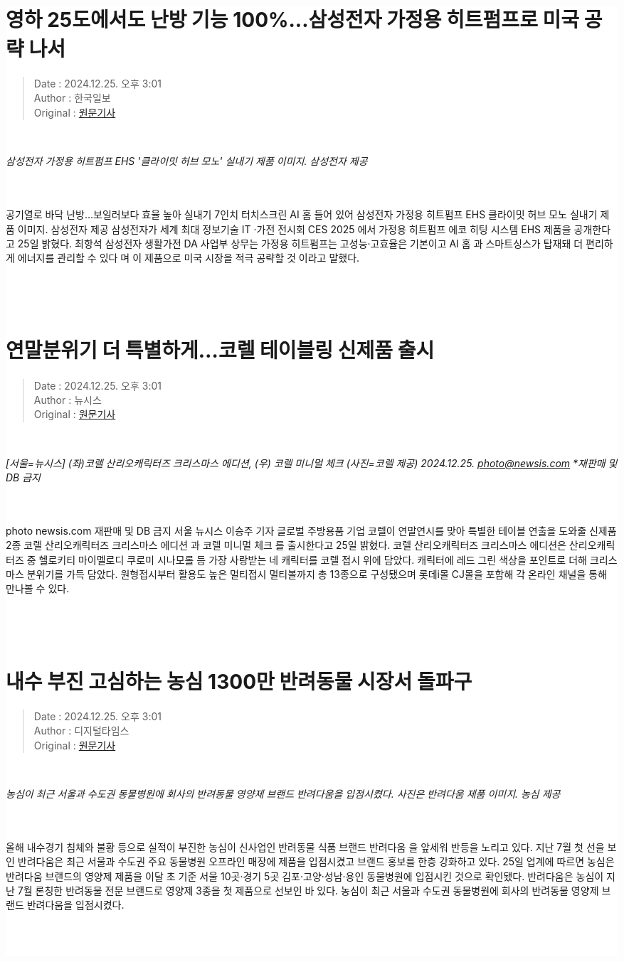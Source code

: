   
# 영하 25도에서도 난방 기능 100%...삼성전자 가정용 히트펌프로 미국 공략 나서  
  
> Date : 2024.12.25. 오후 3:01  
> Author : 한국일보  
> Original : [원문기사](https://n.news.naver.com/mnews/article/469/0000840550?sid=101)  
<br/>  
  
<img alt="삼성전자 가정용 히트펌프 EHS '클라이밋 허브 모노' 실내기 제품 이미지. 삼성전자 제공" class="_LAZY_LOADING _LAZY_LOADING_INIT_HIDE" src="https://imgnews.pstatic.net/image/469/2024/12/25/0000840550_001_20241225150110668.jpg?type=w860" id="img1" style="display: none;"></img><em class="img_desc">삼성전자 가정용 히트펌프 EHS '클라이밋 허브 모노' 실내기 제품 이미지. 삼성전자 제공</em>  
<br/><br/>  
  
공기열로 바닥 난방...보일러보다 효율 높아 실내기 7인치 터치스크린 AI 홈 들어 있어 삼성전자 가정용 히트펌프 EHS 클라이밋 허브 모노 실내기 제품 이미지.
삼성전자 제공 삼성전자가 세계 최대 정보기술 IT ·가전 전시회 CES 2025 에서 가정용 히트펌프 에코 히팅 시스템 EHS 제품을 공개한다 고 25일 밝혔다.
최항석 삼성전자 생활가전 DA 사업부 상무는 가정용 히트펌프는 고성능·고효율은 기본이고 AI 홈 과 스마트싱스가 탑재돼 더 편리하게 에너지를 관리할 수 있다 며 이 제품으로 미국 시장을 적극 공략할 것 이라고 말했다.  
<br/><br/><br/>  

  
# 연말분위기 더 특별하게…코렐 테이블링 신제품 출시  
  
> Date : 2024.12.25. 오후 3:01  
> Author : 뉴시스  
> Original : [원문기사](https://n.news.naver.com/mnews/article/003/0012980798?sid=101)  
<br/>  
  
<img alt="[서울=뉴시스] (좌)코렐 산리오캐릭터즈 크리스마스 에디션, (우) 코렐 미니멀 체크 (사진=코렐 제공) 2024.12.25. photo@newsis.com *재판매 및 DB 금지" class="_LAZY_LOADING _LAZY_LOADING_INIT_HIDE" src="https://imgnews.pstatic.net/image/003/2024/12/25/NISI20241224_0001736047_web_20241224094852_20241225150116347.jpg?type=w860" id="img1" style="display: none;"></img><em class="img_desc">[서울=뉴시스] (좌)코렐 산리오캐릭터즈 크리스마스 에디션, (우) 코렐 미니멀 체크 (사진=코렐 제공) 2024.12.25. photo@newsis.com *재판매 및 DB 금지</em>  
<br/><br/>  
  
photo newsis.com 재판매 및 DB 금지 서울 뉴시스 이승주 기자 글로벌 주방용품 기업 코렐이 연말연시를 맞아 특별한 테이블 연출을 도와줄 신제품 2종 코렐 산리오캐릭터즈 크리스마스 에디션 과 코렐 미니멀 체크 를 출시한다고 25일 밝혔다.
코렐 산리오캐릭터즈 크리스마스 에디션은 산리오캐릭터즈 중 헬로키티 마이멜로디 쿠로미 시나모롤 등 가장 사랑받는 네 캐릭터를 코렐 접시 위에 담았다.
캐릭터에 레드 그린 색상을 포인트로 더해 크리스마스 분위기를 가득 담았다.
원형접시부터 활용도 높은 멀티접시 멀티볼까지 총 13종으로 구성됐으며 롯데i몰 CJ몰을 포함해 각 온라인 채널을 통해 만나볼 수 있다.  
<br/><br/><br/>  

  
# 내수 부진 고심하는 농심 1300만 반려동물 시장서 돌파구  
  
> Date : 2024.12.25. 오후 3:01  
> Author : 디지털타임스  
> Original : [원문기사](https://n.news.naver.com/mnews/article/029/0002925177?sid=101)  
<br/>  
  
<img alt="농심이 최근 서울과 수도권 동물병원에 회사의 반려동물 영양제 브랜드 반려다움을 입점시켰다. 사진은 반려다움 제품 이미지. 농심 제공    " class="_LAZY_LOADING _LAZY_LOADING_INIT_HIDE" src="https://imgnews.pstatic.net/image/029/2024/12/25/0002925177_001_20241225150109566.jpg?type=w860" id="img1" style="display: none;"></img><em class="img_desc">농심이 최근 서울과 수도권 동물병원에 회사의 반려동물 영양제 브랜드 반려다움을 입점시켰다. 사진은 반려다움 제품 이미지. 농심 제공    </em>  
<br/><br/>  
  
올해 내수경기 침체와 불황 등으로 실적이 부진한 농심이 신사업인 반려동물 식품 브랜드 반려다움 을 앞세워 반등을 노리고 있다.
지난 7월 첫 선을 보인 반려다움은 최근 서울과 수도권 주요 동물병원 오프라인 매장에 제품을 입점시켰고 브랜드 홍보를 한층 강화하고 있다.
25일 업계에 따르면 농심은 반려다움 브랜드의 영양제 제품을 이달 초 기준 서울 10곳·경기 5곳 김포·고양·성남·용인 동물병원에 입점시킨 것으로 확인됐다.
반려다움은 농심이 지난 7월 론칭한 반려동물 전문 브랜드로 영양제 3종을 첫 제품으로 선보인 바 있다.
농심이 최근 서울과 수도권 동물병원에 회사의 반려동물 영양제 브랜드 반려다움을 입점시켰다.  
<br/><br/><br/>  
